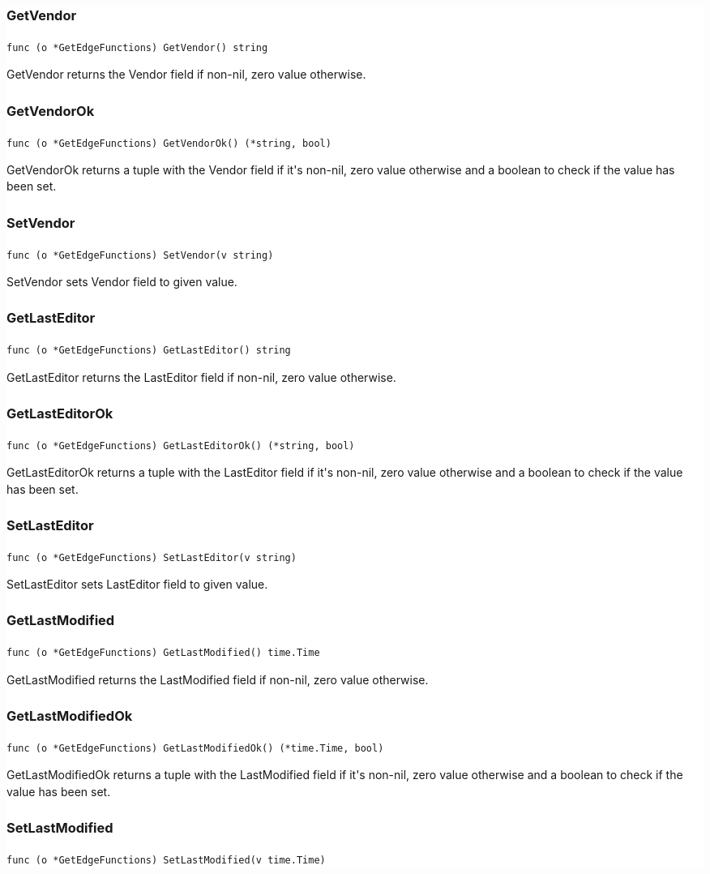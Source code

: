 ### GetVendor

`func (o *GetEdgeFunctions) GetVendor() string`

GetVendor returns the Vendor field if non-nil, zero value otherwise.

### GetVendorOk

`func (o *GetEdgeFunctions) GetVendorOk() (*string, bool)`

GetVendorOk returns a tuple with the Vendor field if it's non-nil, zero value otherwise
and a boolean to check if the value has been set.

### SetVendor

`func (o *GetEdgeFunctions) SetVendor(v string)`

SetVendor sets Vendor field to given value.


### GetLastEditor

`func (o *GetEdgeFunctions) GetLastEditor() string`

GetLastEditor returns the LastEditor field if non-nil, zero value otherwise.

### GetLastEditorOk

`func (o *GetEdgeFunctions) GetLastEditorOk() (*string, bool)`

GetLastEditorOk returns a tuple with the LastEditor field if it's non-nil, zero value otherwise
and a boolean to check if the value has been set.

### SetLastEditor

`func (o *GetEdgeFunctions) SetLastEditor(v string)`

SetLastEditor sets LastEditor field to given value.


### GetLastModified

`func (o *GetEdgeFunctions) GetLastModified() time.Time`

GetLastModified returns the LastModified field if non-nil, zero value otherwise.

### GetLastModifiedOk

`func (o *GetEdgeFunctions) GetLastModifiedOk() (*time.Time, bool)`

GetLastModifiedOk returns a tuple with the LastModified field if it's non-nil, zero value otherwise
and a boolean to check if the value has been set.

### SetLastModified

`func (o *GetEdgeFunctions) SetLastModified(v time.Time)`
